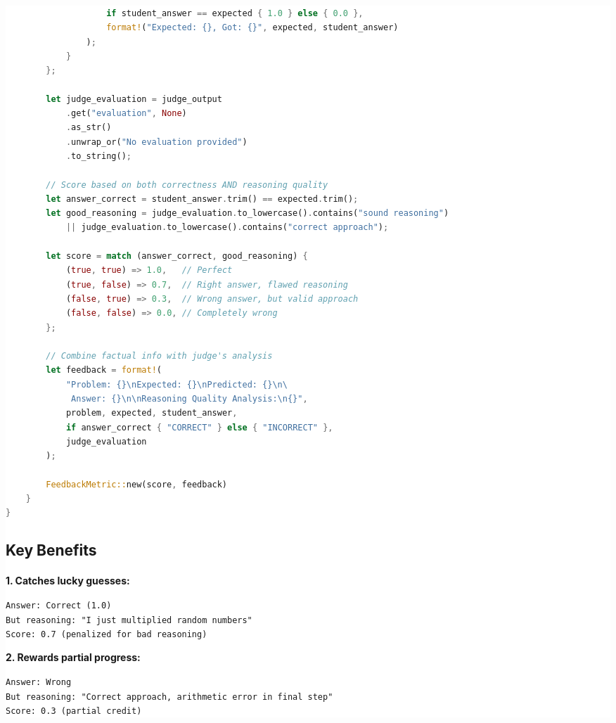 ```rust
                    if student_answer == expected { 1.0 } else { 0.0 },
                    format!("Expected: {}, Got: {}", expected, student_answer)
                );
            }
        };
        
        let judge_evaluation = judge_output
            .get("evaluation", None)
            .as_str()
            .unwrap_or("No evaluation provided")
            .to_string();
        
        // Score based on both correctness AND reasoning quality
        let answer_correct = student_answer.trim() == expected.trim();
        let good_reasoning = judge_evaluation.to_lowercase().contains("sound reasoning") 
            || judge_evaluation.to_lowercase().contains("correct approach");
        
        let score = match (answer_correct, good_reasoning) {
            (true, true) => 1.0,   // Perfect
            (true, false) => 0.7,  // Right answer, flawed reasoning
            (false, true) => 0.3,  // Wrong answer, but valid approach
            (false, false) => 0.0, // Completely wrong
        };
        
        // Combine factual info with judge's analysis
        let feedback = format!(
            "Problem: {}\nExpected: {}\nPredicted: {}\n\
             Answer: {}\n\nReasoning Quality Analysis:\n{}",
            problem, expected, student_answer,
            if answer_correct { "CORRECT" } else { "INCORRECT" },
            judge_evaluation
        );
        
        FeedbackMetric::new(score, feedback)
    }
}
```

## Key Benefits

**1. Catches lucky guesses:**
```
Answer: Correct (1.0)
But reasoning: "I just multiplied random numbers"
Score: 0.7 (penalized for bad reasoning)
```

**2. Rewards partial progress:**
```
Answer: Wrong
But reasoning: "Correct approach, arithmetic error in final step"
Score: 0.3 (partial credit)
```
